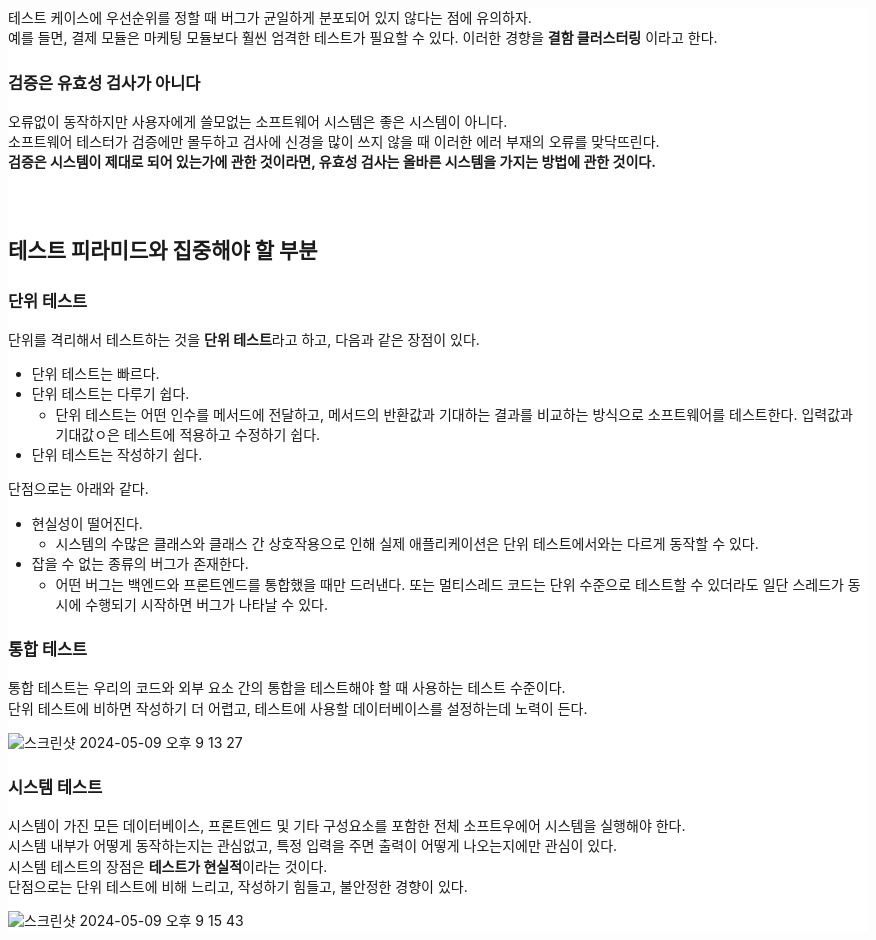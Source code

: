 테스트 케이스에 우선순위를 정할 때 버그가 균일하게 분포되어 있지 않다는 점에 유의하자. <br>
예를 들면, 결제 모듈은 마케팅 모듈보다 훨씬 엄격한 테스트가 필요할 수 있다. 이러한 경향을 **결함 클러스터링** 이라고 한다.

### 검증은 유효성 검사가 아니다

오류없이 동작하지만 사용자에게 쓸모없는 소프트웨어 시스템은 좋은 시스템이 아니다. <br>
소프트웨어 테스터가 검증에만 몰두하고 검사에 신경을 많이 쓰지 않을 때 이러한 에러 부재의 오류를 맞닥뜨린다. <br>
**검증은 시스템이 제대로 되어 있는가에 관한 것이라면, 유효성 검사는 올바른 시스템을 가지는 방법에 관한 것이다.**

<br>

## 테스트 피라미드와 집중해야 할 부분

### 단위 테스트

단위를 격리해서 테스트하는 것을 **단위 테스트**라고 하고, 다음과 같은 장점이 있다.

- 단위 테스트는 빠르다.
- 단위 테스트는 다루기 쉽다.
  - 단위 테스트는 어떤 인수를 메서드에 전달하고, 메서드의 반환값과 기대하는 결과를 비교하는 방식으로 소프트웨어를 테스트한다. 입력값과 기대값ㅇ은 테스트에 적용하고 수정하기 쉽다.
- 단위 테스트는 작성하기 쉽다.

단점으로는 아래와 같다.

- 현실성이 떨어진다.
  - 시스템의 수많은 클래스와 클래스 간 상호작용으로 인해 실제 애플리케이션은 단위 테스트에서와는 다르게 동작할 수 있다.
- 잡을 수 없는 종류의 버그가 존재한다.
  - 어떤 버그는 백엔드와 프론트엔드를 통합했을 때만 드러낸다. 또는 멀티스레드 코드는 단위 수준으로 테스트할 수 있더라도 일단 스레드가 동시에 수행되기 시작하면 버그가 나타날 수 있다.


### 통합 테스트

통합 테스트는 우리의 코드와 외부 요소 간의 통합을 테스트해야 할 때 사용하는 테스트 수준이다. <br>
단위 테스트에 비하면 작성하기 더 어렵고, 테스트에 사용할 데이터베이스를 설정하는데 노력이 든다.

<img width="391" alt="스크린샷 2024-05-09 오후 9 13 27" src="https://github.com/MoonKimTeam/Effective-Software-Testing/assets/87420630/f4f8be18-3568-4b95-be8e-7a9ffdaad9d7">

### 시스템 테스트

시스템이 가진 모든 데이터베이스, 프론트엔드 및 기타 구성요소를 포함한 전체 소프트우에어 시스템을 실행해야 한다. <br>
시스템 내부가 어떻게 동작하는지는 관심없고, 특정 입력을 주면 출력이 어떻게 나오는지에만 관심이 있다. <br>
시스템 테스트의 장점은 **테스트가 현실적**이라는 것이다. <br>
단점으로는 단위 테스트에 비해 느리고, 작성하기 힘들고, 불안정한 경향이 있다.

<img width="661" alt="스크린샷 2024-05-09 오후 9 15 43" src="https://github.com/MoonKimTeam/Effective-Software-Testing/assets/87420630/32192c1c-99e7-4900-9697-c196ddfe973e">



















